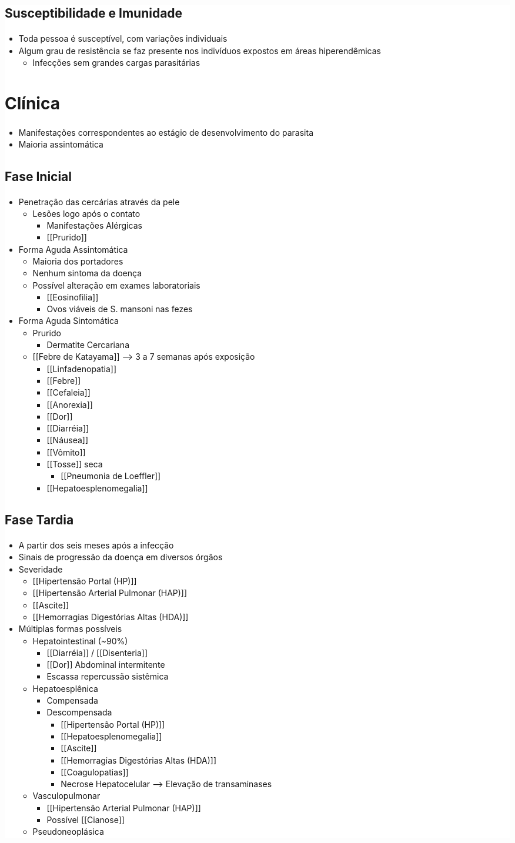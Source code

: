 ## Susceptibilidade e Imunidade
- Toda pessoa é susceptível, com variações individuais
- Algum grau de resistência se faz presente nos indivíduos expostos em áreas hiperendêmicas
	- Infecções sem grandes cargas parasitárias
# Clínica
- Manifestações correspondentes ao estágio de desenvolvimento do parasita
- Maioria assintomática
## Fase Inicial
- Penetração das cercárias através da pele
	- Lesões logo após o contato
		- Manifestações Alérgicas
		- [[Prurido]]
- Forma Aguda Assintomática
	- Maioria dos portadores
	- Nenhum sintoma da doença
	- Possível alteração em exames laboratoriais
		- [[Eosinofilia]]
		- Ovos viáveis de S. mansoni nas fezes
- Forma Aguda Sintomática
	- Prurido
		- Dermatite Cercariana
	- [[Febre de Katayama]] --> 3 a 7 semanas após exposição
		- [[Linfadenopatia]]
		- [[Febre]]
		- [[Cefaleia]]
		- [[Anorexia]]
		- [[Dor]]
		- [[Diarréia]]
		- [[Náusea]]
		- [[Vômito]]
		- [[Tosse]] seca
			- [[Pneumonia de Loeffler]]
		- [[Hepatoesplenomegalia]]
## Fase Tardia
- A partir dos seis meses após a infecção
- Sinais de progressão da doença em diversos órgãos
- Severidade
	- [[Hipertensão Portal (HP)]]
	- [[Hipertensão Arterial Pulmonar (HAP)]]
	- [[Ascite]]
	- [[Hemorragias Digestórias Altas (HDA)]]
- Múltiplas formas possíveis
	- Hepatointestinal (~90%)
		- [[Diarréia]] / [[Disenteria]]
		- [[Dor]] Abdominal intermitente
		- Escassa repercussão sistêmica
	- Hepatoesplênica
		- Compensada
		- Descompensada
			- [[Hipertensão Portal (HP)]]
			- [[Hepatoesplenomegalia]]
			- [[Ascite]]
			- [[Hemorragias Digestórias Altas (HDA)]]
			- [[Coagulopatias]]
			- Necrose Hepatocelular --> Elevação de transaminases
	- Vasculopulmonar
		- [[Hipertensão Arterial Pulmonar (HAP)]]
		- Possível [[Cianose]]
	- Pseudoneoplásica
